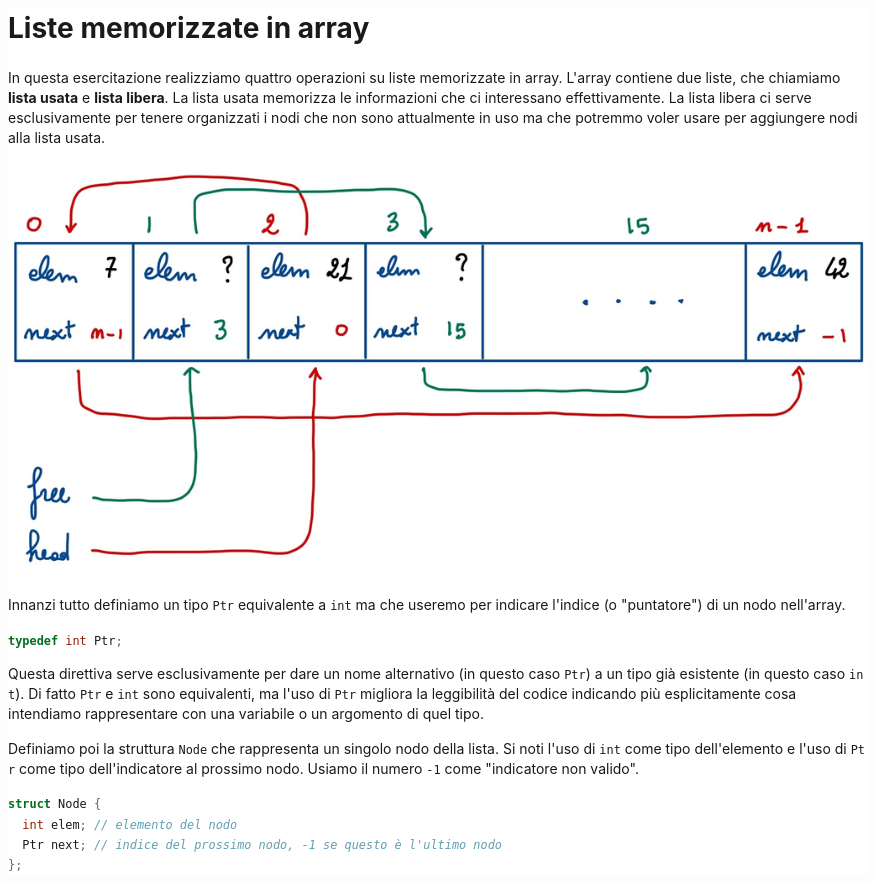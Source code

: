 # Liste memorizzate in array

In questa esercitazione realizziamo quattro operazioni su liste
memorizzate in array. L'array contiene due liste, che chiamiamo
**lista usata** e **lista libera**. La lista usata memorizza le
informazioni che ci interessano effettivamente. La lista libera ci
serve esclusivamente per tenere organizzati i nodi che non sono
attualmente in uso ma che potremmo voler usare per aggiungere nodi
alla lista usata.

![Array di nodi con lista usata e lista libera.](ArrayList.jpg)

Innanzi tutto definiamo un tipo `Ptr` equivalente a `int` ma che
useremo per indicare l'indice (o "puntatore") di un nodo nell'array.

```c++
typedef int Ptr;
```

Questa direttiva serve esclusivamente per dare un nome alternativo
(in questo caso `Ptr`) a un tipo già esistente (in questo caso
`int`). Di fatto `Ptr` e `int` sono equivalenti, ma l'uso di `Ptr`
migliora la leggibilità del codice indicando più esplicitamente cosa
intendiamo rappresentare con una variabile o un argomento di quel
tipo.

Definiamo poi la struttura `Node` che rappresenta un singolo nodo
della lista.  Si noti l'uso di `int` come tipo dell'elemento e l'uso
di `Ptr` come tipo dell'indicatore al prossimo nodo. Usiamo il
numero `-1` come "indicatore non valido".

```c++
struct Node {
  int elem; // elemento del nodo
  Ptr next; // indice del prossimo nodo, -1 se questo è l'ultimo nodo
};
```

